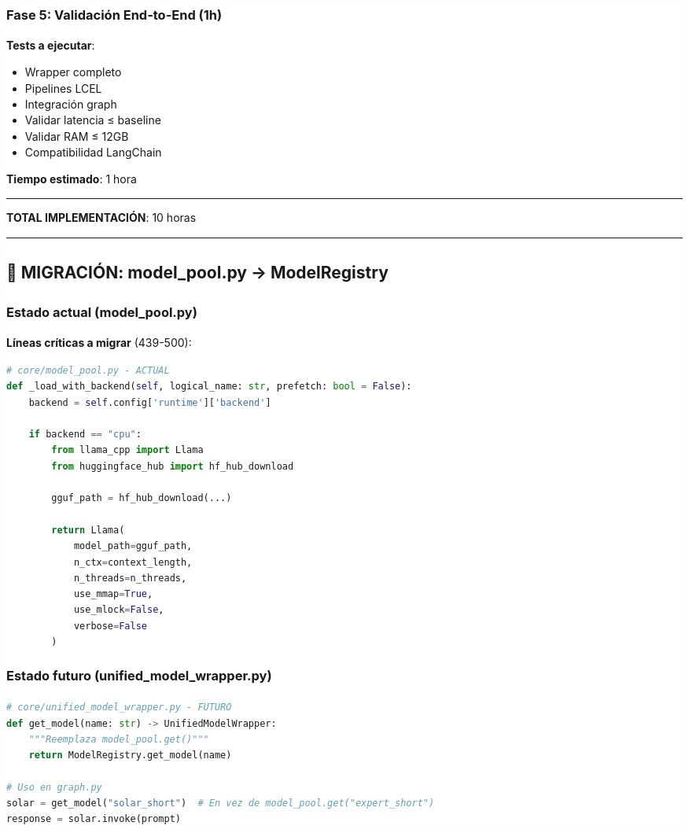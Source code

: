 
### Fase 5: Validación End-to-End (1h)
**Tests a ejecutar**:
- Wrapper completo
- Pipelines LCEL
- Integración graph
- Validar latencia ≤ baseline
- Validar RAM ≤ 12GB
- Compatibilidad LangChain

**Tiempo estimado**: 1 hora

---

**TOTAL IMPLEMENTACIÓN**: 10 horas

---

## 🔄 MIGRACIÓN: model_pool.py → ModelRegistry

### Estado actual (model_pool.py)

**Líneas críticas a migrar** (439-500):
```python
# core/model_pool.py - ACTUAL
def _load_with_backend(self, logical_name: str, prefetch: bool = False):
    backend = self.config['runtime']['backend']
    
    if backend == "cpu":
        from llama_cpp import Llama
        from huggingface_hub import hf_hub_download
        
        gguf_path = hf_hub_download(...)
        
        return Llama(
            model_path=gguf_path,
            n_ctx=context_length,
            n_threads=n_threads,
            use_mmap=True,
            use_mlock=False,
            verbose=False
        )
```

### Estado futuro (unified_model_wrapper.py)

```python
# core/unified_model_wrapper.py - FUTURO
def get_model(name: str) -> UnifiedModelWrapper:
    """Reemplaza model_pool.get()"""
    return ModelRegistry.get_model(name)

# Uso en graph.py
solar = get_model("solar_short")  # En vez de model_pool.get("expert_short")
response = solar.invoke(prompt)
```
